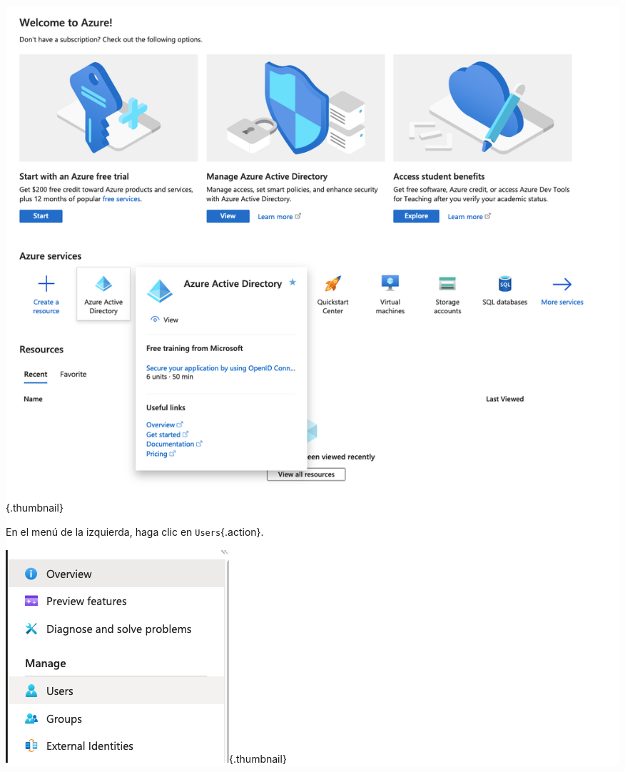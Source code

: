 ![Cuadro de mando Azure AD](images/azure_ad_dashboard.png){.thumbnail}

En el menú de la izquierda, haga clic en `Users`{.action}.

![Usuario del menú Azure AD](images/azure_ad_menu_user.png){.thumbnail}
